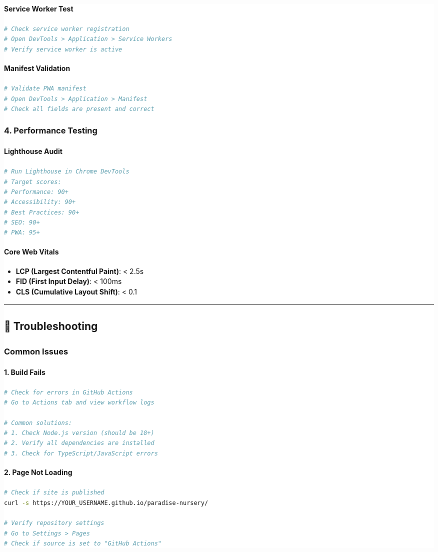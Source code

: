 #### Service Worker Test
```bash
# Check service worker registration
# Open DevTools > Application > Service Workers
# Verify service worker is active
```

#### Manifest Validation
```bash
# Validate PWA manifest
# Open DevTools > Application > Manifest
# Check all fields are present and correct
```

### 4. Performance Testing

#### Lighthouse Audit
```bash
# Run Lighthouse in Chrome DevTools
# Target scores:
# Performance: 90+
# Accessibility: 90+
# Best Practices: 90+
# SEO: 90+
# PWA: 95+
```

#### Core Web Vitals
- **LCP (Largest Contentful Paint)**: < 2.5s
- **FID (First Input Delay)**: < 100ms
- **CLS (Cumulative Layout Shift)**: < 0.1

---

## 🐛 Troubleshooting

### Common Issues

#### 1. Build Fails
```bash
# Check for errors in GitHub Actions
# Go to Actions tab and view workflow logs

# Common solutions:
# 1. Check Node.js version (should be 18+)
# 2. Verify all dependencies are installed
# 3. Check for TypeScript/JavaScript errors
```

#### 2. Page Not Loading
```bash
# Check if site is published
curl -s https://YOUR_USERNAME.github.io/paradise-nursery/

# Verify repository settings
# Go to Settings > Pages
# Check if source is set to "GitHub Actions"
```
